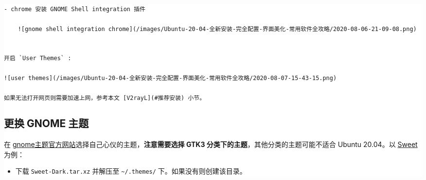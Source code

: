     - chrome 安装 GNOME Shell integration 插件

        ![gnome shell integration chrome](/images/Ubuntu-20-04-全新安装-完全配置-界面美化-常用软件全攻略/2020-08-06-21-09-08.png)


    开启 `User Themes` :

    ![user themes](/images/Ubuntu-20-04-全新安装-完全配置-界面美化-常用软件全攻略/2020-08-07-15-43-15.png)

    如果无法打开网页则需要加速上网，参考本文 [V2rayL](#推荐安装) 小节。

## 更换 GNOME 主题

在 [gnome主题官方网站](https://www.gnome-look.org/)选择自己心仪的主题，**注意需要选择 GTK3 分类下的主题**，其他分类的主题可能不适合 Ubuntu 20.04。以 [Sweet](https://www.gnome-look.org/p/1253385/) 为例：

- 下载 `Sweet-Dark.tar.xz` 并解压至 `~/.themes/` 下。如果没有则创建该目录。
